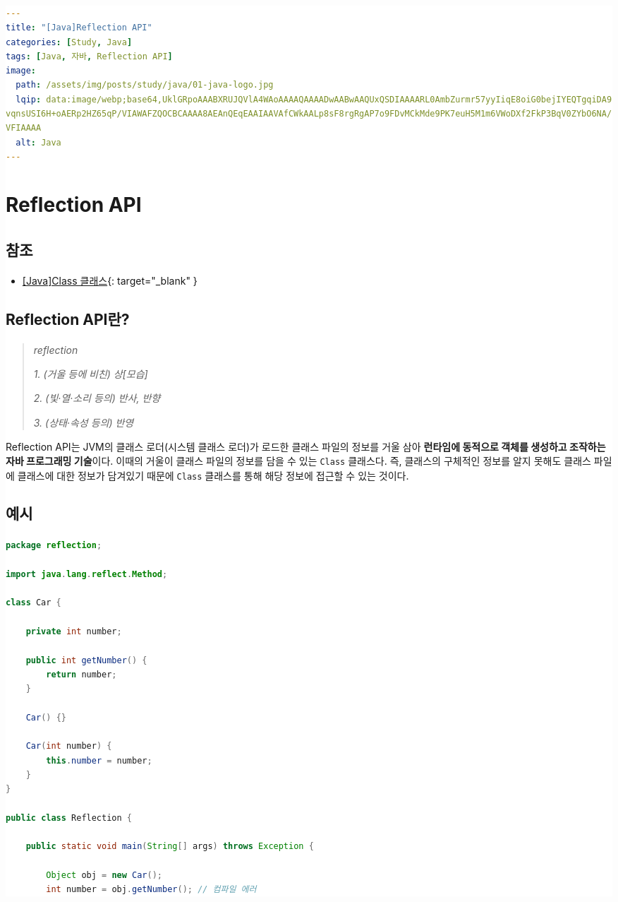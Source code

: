 ```yaml
---
title: "[Java]Reflection API"
categories: [Study, Java]
tags: [Java, 자바, Reflection API]
image:
  path: /assets/img/posts/study/java/01-java-logo.jpg
  lqip: data:image/webp;base64,UklGRpoAAABXRUJQVlA4WAoAAAAQAAAADwAABwAAQUxQSDIAAAARL0AmbZurmr57yyIiqE8oiG0bejIYEQTgqiDA9vqnsUSI6H+oAERp2HZ65qP/VIAWAFZQOCBCAAAA8AEAnQEqEAAIAAVAfCWkAALp8sF8rgRgAP7o9FDvMCkMde9PK7euH5M1m6VWoDXf2FkP3BqV0ZYbO6NA/VFIAAAA
  alt: Java
---
```


# Reflection API

## 참조

- [[Java]Class 클래스](https://drj9812.github.io/posts/class-class/){: target="_blank" }

## Reflection API란?

> *reflection*
>
> *1. (거울 등에 비친) 상[모습]*
>
> *2. (빛·열·소리 등의) 반사, 반향*
>
> *3. (상태·속성 등의) 반영*

Reflection API는 JVM의 클래스 로더(시스템 클래스 로더)가 로드한 클래스 파일의 정보를 거울 삼아 **런타임에 동적으로 객체를 생성하고 조작하는 자바 프로그래밍 기술**이다. 이때의 거울이 클래스 파일의 정보를 담을 수 있는 `Class` 클래스다. 즉, 클래스의 구체적인 정보를 알지 못해도 클래스 파일에 클래스에 대한 정보가 담겨있기 때문에 `Class` 클래스를 통해 해당 정보에 접근할 수 있는 것이다.

## 예시

```java
package reflection;

import java.lang.reflect.Method;

class Car {

    private int number;
    
    public int getNumber() {
        return number;
    }
    
    Car() {}
    
    Car(int number) {
    	this.number = number;
    }
}

public class Reflection {

    public static void main(String[] args) throws Exception {

    	Object obj = new Car();
    	int number = obj.getNumber(); // 컴파일 에러
```